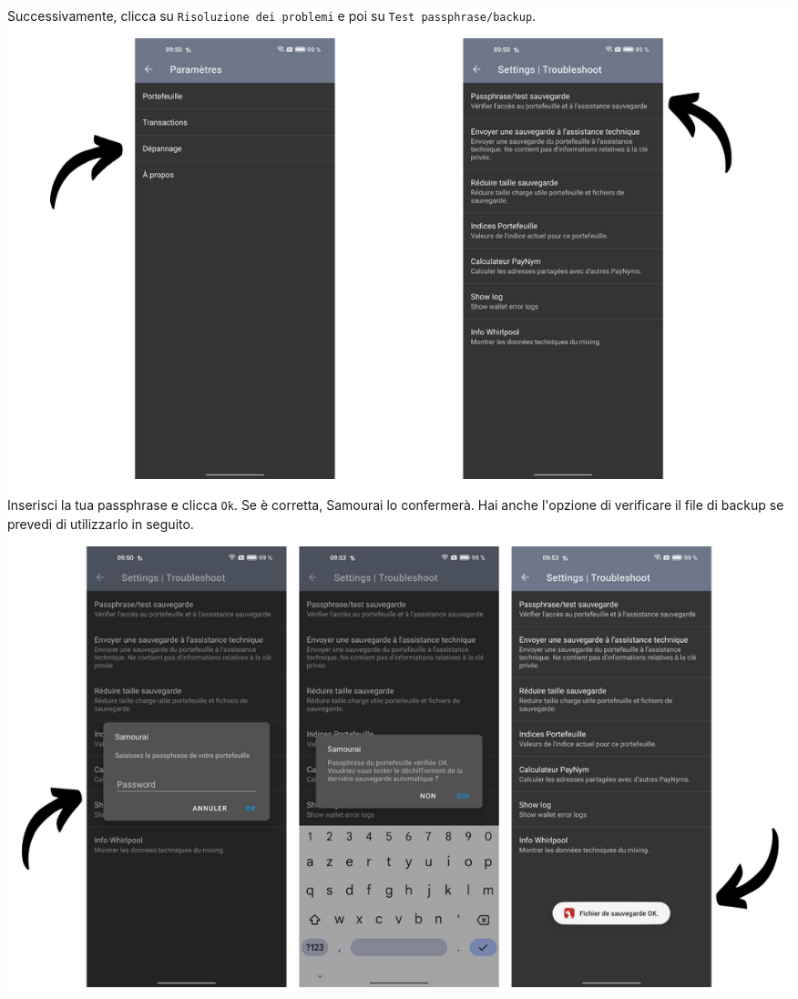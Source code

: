 Successivamente, clicca su `Risoluzione dei problemi` e poi su `Test passphrase/backup`.

![samourai](assets/2.webp)

Inserisci la tua passphrase e clicca `Ok`. Se è corretta, Samourai lo confermerà. Hai anche l'opzione di verificare il file di backup se prevedi di utilizzarlo in seguito.

![samourai](assets/3.webp)
